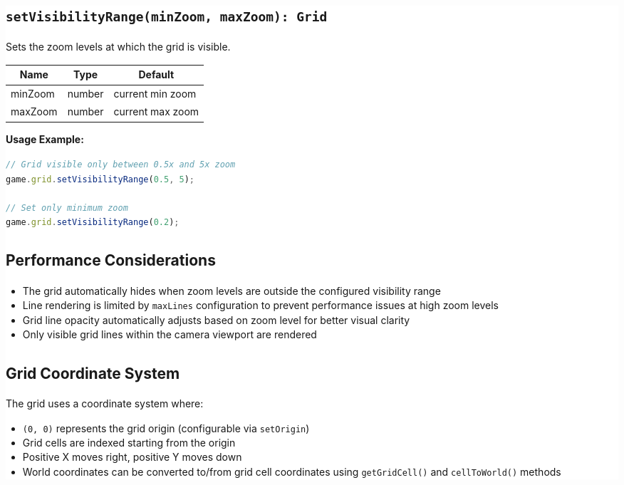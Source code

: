## `setVisibilityRange(minZoom, maxZoom): Grid`

Sets the zoom levels at which the grid is visible.

| Name    | Type   | Default          |
|---------|--------|------------------|
| minZoom | number | current min zoom |
| maxZoom | number | current max zoom |

**Usage Example:**

```javascript
// Grid visible only between 0.5x and 5x zoom
game.grid.setVisibilityRange(0.5, 5);

// Set only minimum zoom
game.grid.setVisibilityRange(0.2);
```

## Performance Considerations

- The grid automatically hides when zoom levels are outside the configured visibility range
- Line rendering is limited by `maxLines` configuration to prevent performance issues at high zoom levels
- Grid line opacity automatically adjusts based on zoom level for better visual clarity
- Only visible grid lines within the camera viewport are rendered

## Grid Coordinate System

The grid uses a coordinate system where:

- `(0, 0)` represents the grid origin (configurable via `setOrigin`)
- Grid cells are indexed starting from the origin
- Positive X moves right, positive Y moves down
- World coordinates can be converted to/from grid cell coordinates using `getGridCell()` and `cellToWorld()` methods